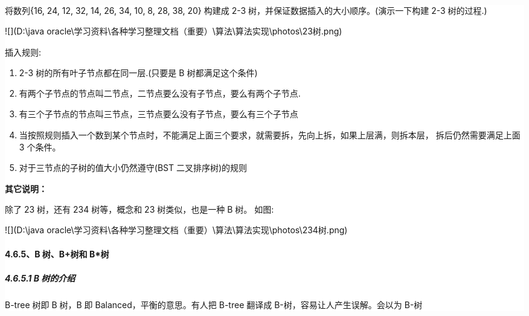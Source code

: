 将数列{16, 24, 12, 32, 14, 26, 34, 10, 8, 28, 38, 20} 构建成 2-3 树，并保证数据插入的大小顺序。(演示一下构建 2-3 树的过程.) 

![](D:\java oracle\学习资料\各种学习整理文档（重要）\算法\算法实现\photos\23树.png)

插入规则: 

1) 2-3 树的所有叶子节点都在同一层.(只要是 B 树都满足这个条件) 

2) 有两个子节点的节点叫二节点，二节点要么没有子节点，要么有两个子节点. 

3) 有三个子节点的节点叫三节点，三节点要么没有子节点，要么有三个子节点 

4) 当按照规则插入一个数到某个节点时，不能满足上面三个要求，就需要拆，先向上拆，如果上层满，则拆本层， 拆后仍然需要满足上面 3 个条件。 

5) 对于三节点的子树的值大小仍然遵守(BST 二叉排序树)的规则



**其它说明：**

除了 23 树，还有 234 树等，概念和 23 树类似，也是一种 B 树。 如图:

![](D:\java oracle\学习资料\各种学习整理文档（重要）\算法\算法实现\photos\234树.png)



#### 4.6.5、B 树、B+树和 B*树 

##### 4.6.5.1 B 树的介绍 

B-tree 树即 B 树，B 即 Balanced，平衡的意思。有人把 B-tree 翻译成 B-树，容易让人产生误解。会以为 B-树 

